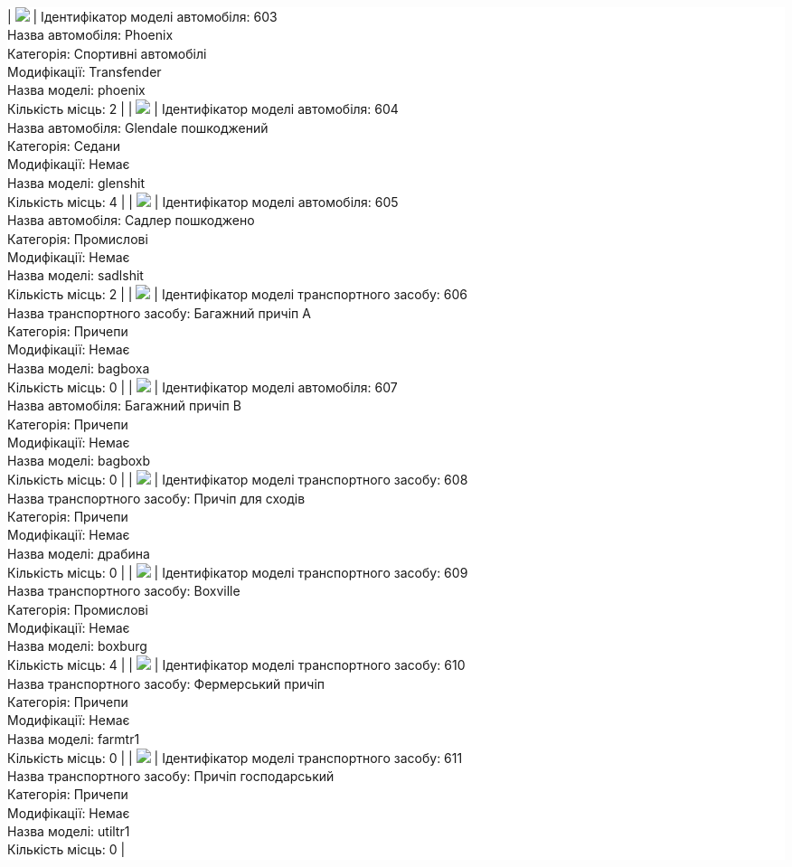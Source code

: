 | ![](/images/vehiclePictures/Vehicle_603.jpg) | Ідентифікатор моделі автомобіля: 603<br/> Назва автомобіля: Phoenix<br/> Категорія: Спортивні автомобілі <br/>Модифікації: Transfender <br/>Назва моделі: phoenix<br/>Кількість місць: 2 |
| ![](/images/vehiclePictures/Vehicle_604.jpg) | Ідентифікатор моделі автомобіля: 604<br/> Назва автомобіля: Glendale пошкоджений<br/> Категорія: Седани <br/>Модифікації: Немає <br/>Назва моделі: glenshit<br/>Кількість місць: 4 |
| ![](/images/vehiclePictures/Vehicle_605.jpg) | Ідентифікатор моделі автомобіля: 605<br/> Назва автомобіля: Садлер пошкоджено<br/> Категорія: Промислові <br/>Модифікації: Немає <br/>Назва моделі: sadlshit<br/>Кількість місць: 2 |
| ![](/images/vehiclePictures/Vehicle_606.jpg) | Ідентифікатор моделі транспортного засобу: 606<br/> Назва транспортного засобу: Багажний причіп А<br/>Категорія: Причепи <br/>Модифікації: Немає <br/>Назва моделі: bagboxa<br/>Кількість місць: 0 |
| ![](/images/vehiclePictures/Vehicle_607.jpg) | Ідентифікатор моделі автомобіля: 607<br/> Назва автомобіля: Багажний причіп B<br/>Категорія: Причепи <br/>Модифікації: Немає <br/>Назва моделі: bagboxb<br/>Кількість місць: 0 |
| ![](/images/vehiclePictures/Vehicle_608.jpg) | Ідентифікатор моделі транспортного засобу: 608<br/> Назва транспортного засобу: Причіп для сходів<br/> Категорія: Причепи <br/>Модифікації: Немає <br/>Назва моделі: драбина<br/>Кількість місць: 0 |
| ![](/images/vehiclePictures/Vehicle_609.jpg) | Ідентифікатор моделі транспортного засобу: 609<br/> Назва транспортного засобу: Boxville<br/> Категорія: Промислові <br/>Модифікації: Немає <br/>Назва моделі: boxburg<br/>Кількість місць: 4 |
| ![](/images/vehiclePictures/Vehicle_610.jpg) | Ідентифікатор моделі транспортного засобу: 610<br/> Назва транспортного засобу: Фермерський причіп<br/> Категорія: Причепи <br/>Модифікації: Немає <br/>Назва моделі: farmtr1<br/>Кількість місць: 0 |
| ![](/images/vehiclePictures/Vehicle_611.jpg) | Ідентифікатор моделі транспортного засобу: 611<br/> Назва транспортного засобу: Причіп господарський<br/> Категорія: Причепи <br/>Модифікації: Немає <br/>Назва моделі: utiltr1<br/>Кількість місць: 0 |


